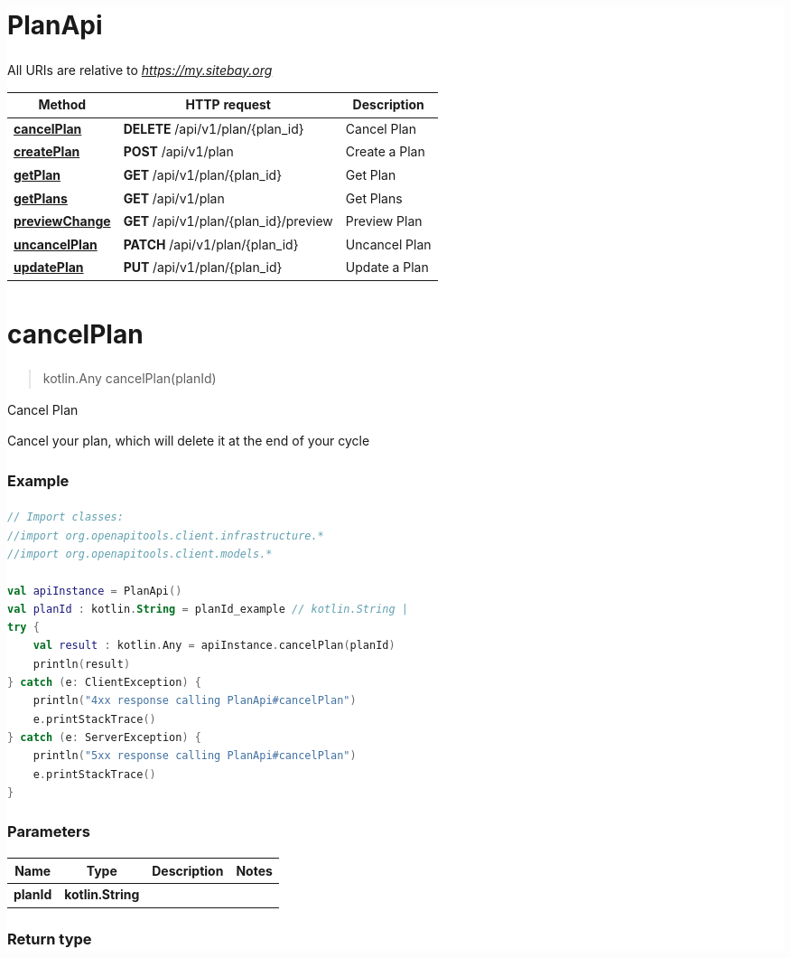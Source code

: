 # PlanApi

All URIs are relative to *https://my.sitebay.org*

Method | HTTP request | Description
------------- | ------------- | -------------
[**cancelPlan**](PlanApi.md#cancelPlan) | **DELETE** /api/v1/plan/{plan_id} | Cancel Plan
[**createPlan**](PlanApi.md#createPlan) | **POST** /api/v1/plan | Create a Plan
[**getPlan**](PlanApi.md#getPlan) | **GET** /api/v1/plan/{plan_id} | Get Plan
[**getPlans**](PlanApi.md#getPlans) | **GET** /api/v1/plan | Get Plans
[**previewChange**](PlanApi.md#previewChange) | **GET** /api/v1/plan/{plan_id}/preview | Preview Plan
[**uncancelPlan**](PlanApi.md#uncancelPlan) | **PATCH** /api/v1/plan/{plan_id} | Uncancel Plan
[**updatePlan**](PlanApi.md#updatePlan) | **PUT** /api/v1/plan/{plan_id} | Update a Plan


<a name="cancelPlan"></a>
# **cancelPlan**
> kotlin.Any cancelPlan(planId)

Cancel Plan

Cancel your plan, which will delete it at the end of your cycle

### Example
```kotlin
// Import classes:
//import org.openapitools.client.infrastructure.*
//import org.openapitools.client.models.*

val apiInstance = PlanApi()
val planId : kotlin.String = planId_example // kotlin.String | 
try {
    val result : kotlin.Any = apiInstance.cancelPlan(planId)
    println(result)
} catch (e: ClientException) {
    println("4xx response calling PlanApi#cancelPlan")
    e.printStackTrace()
} catch (e: ServerException) {
    println("5xx response calling PlanApi#cancelPlan")
    e.printStackTrace()
}
```

### Parameters

Name | Type | Description  | Notes
------------- | ------------- | ------------- | -------------
 **planId** | **kotlin.String**|  |

### Return type
